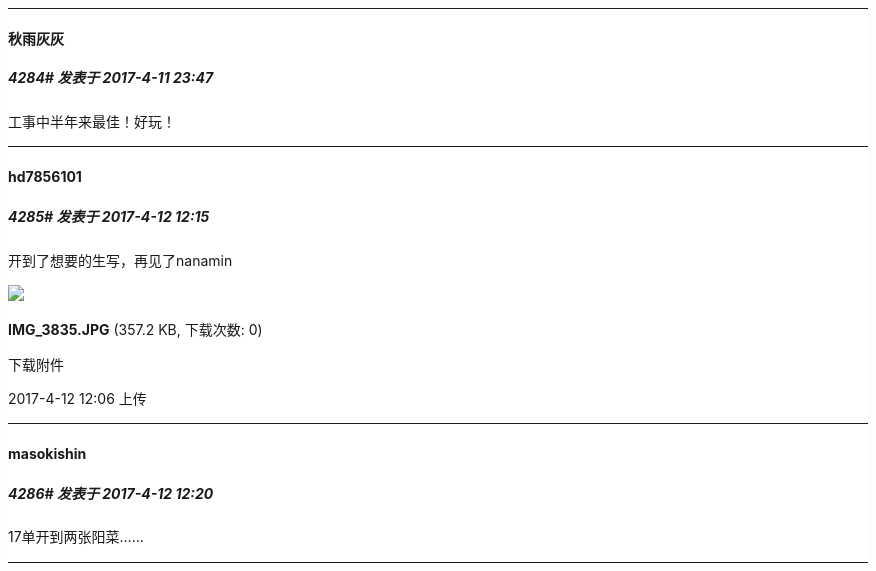 





-----

####  秋雨灰灰  
##### 4284#       发表于 2017-4-11 23:47




工事中半年来最佳！好玩！







-----

####  hd7856101  
##### 4285#       发表于 2017-4-12 12:15




开到了想要的生写，再见了nanamin


<img src="https://img.saraba1st.com/forum/201704/12/120637auluup5i5p88eghb.jpg" referrerpolicy="no-referrer">


<strong>IMG_3835.JPG</strong> (357.2 KB, 下载次数: 0)

下载附件

2017-4-12 12:06 上传













-----

####  masokishin  
##### 4286#       发表于 2017-4-12 12:20




17单开到两张阳菜……







-----
